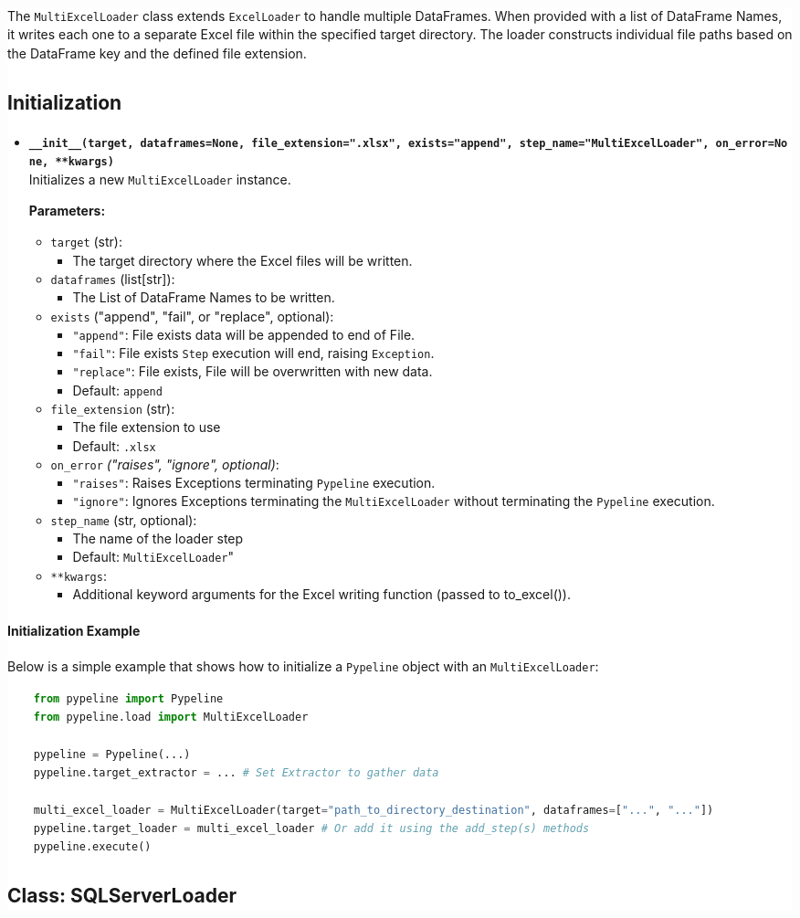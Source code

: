 The `MultiExcelLoader` class extends `ExcelLoader` to handle multiple DataFrames. When provided with a list of DataFrame Names, it writes each one to a separate Excel file within the specified target directory. The loader constructs individual file paths based on the DataFrame key and the defined file extension.

## Initialization

- **`__init__(target, dataframes=None, file_extension=".xlsx", exists="append", step_name="MultiExcelLoader", on_error=None, **kwargs)`**  
  Initializes a new `MultiExcelLoader` instance.
  
  **Parameters:**
  
  - `target` (str):
    - The target directory where the Excel files will be written.
  - `dataframes` (list[str]):
    - The List of DataFrame Names to be written.
  - `exists` ("append", "fail", or "replace", optional):
    - `"append"`: File exists data will be appended to end of File.
    - `"fail"`: File exists `Step` execution will end, raising `Exception`.
    - `"replace"`: File exists, File will be overwritten with new data.
    - Default: `append`
  - `file_extension` (str):
    - The file extension to use
    - Default: `.xlsx`
  - `on_error` *("raises", "ignore", optional)*: 
    - `"raises"`: Raises Exceptions terminating `Pypeline` execution.
    - `"ignore"`: Ignores Exceptions terminating the `MultiExcelLoader` without terminating the `Pypeline` execution.
  - `step_name` (str, optional):
    - The name of the loader step 
    - Default: `MultiExcelLoader`"
  - `**kwargs`:
    - Additional keyword arguments for the Excel writing function (passed to to_excel()).
  
#### Initialization Example

Below is a simple example that shows how to initialize a `Pypeline` object with an `MultiExcelLoader`:

```python
    from pypeline import Pypeline
    from pypeline.load import MultiExcelLoader

    pypeline = Pypeline(...)
    pypeline.target_extractor = ... # Set Extractor to gather data

    multi_excel_loader = MultiExcelLoader(target="path_to_directory_destination", dataframes=["...", "..."])
    pypeline.target_loader = multi_excel_loader # Or add it using the add_step(s) methods
    pypeline.execute()
```

## Class: SQLServerLoader
